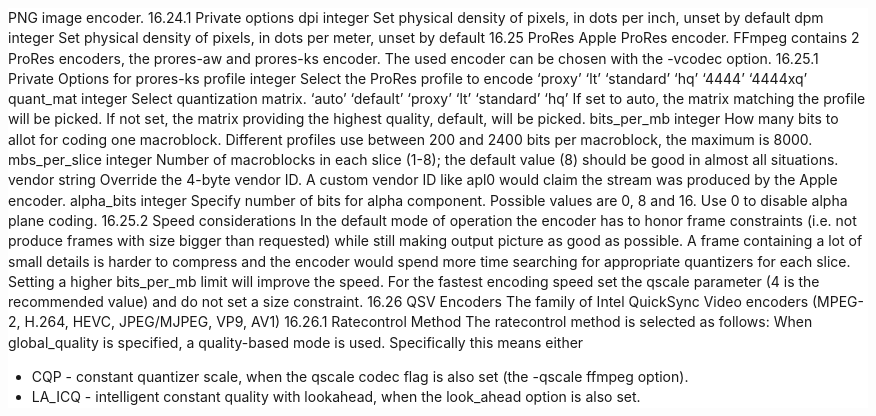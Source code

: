 PNG image encoder.
16.24.1 Private options
dpi integer
Set physical density of pixels, in dots per inch, unset by default
dpm integer
Set physical density of pixels, in dots per meter, unset by default
16.25 ProRes
Apple ProRes encoder.
FFmpeg contains 2 ProRes encoders, the prores-aw and prores-ks encoder.
The used encoder can be chosen with the -vcodec option.
16.25.1 Private Options for prores-ks
profile integer
Select the ProRes profile to encode
‘proxy’
‘lt’
‘standard’
‘hq’
‘4444’
‘4444xq’
quant_mat integer
Select quantization matrix.
‘auto’
‘default’
‘proxy’
‘lt’
‘standard’
‘hq’
If set to auto, the matrix matching the profile will be picked.
If not set, the matrix providing the highest quality, default, will be
picked.
bits_per_mb integer
How many bits to allot for coding one macroblock. Different profiles use
between 200 and 2400 bits per macroblock, the maximum is 8000.
mbs_per_slice integer
Number of macroblocks in each slice (1-8); the default value (8)
should be good in almost all situations.
vendor string
Override the 4-byte vendor ID.
A custom vendor ID like apl0 would claim the stream was produced by
the Apple encoder.
alpha_bits integer
Specify number of bits for alpha component.
Possible values are 0, 8 and 16.
Use 0 to disable alpha plane coding.
16.25.2 Speed considerations
In the default mode of operation the encoder has to honor frame constraints
(i.e. not produce frames with size bigger than requested) while still making
output picture as good as possible.
A frame containing a lot of small details is harder to compress and the encoder
would spend more time searching for appropriate quantizers for each slice.
Setting a higher bits_per_mb limit will improve the speed.
For the fastest encoding speed set the qscale parameter (4 is the
recommended value) and do not set a size constraint.
16.26 QSV Encoders
The family of Intel QuickSync Video encoders (MPEG-2, H.264, HEVC, JPEG/MJPEG,
VP9, AV1)
16.26.1 Ratecontrol Method
The ratecontrol method is selected as follows:
When global_quality is specified, a quality-based mode is used.
Specifically this means either
- CQP - constant quantizer scale, when the qscale codec flag is
also set (the -qscale ffmpeg option).
- LA_ICQ - intelligent constant quality with lookahead, when the
look_ahead option is also set.